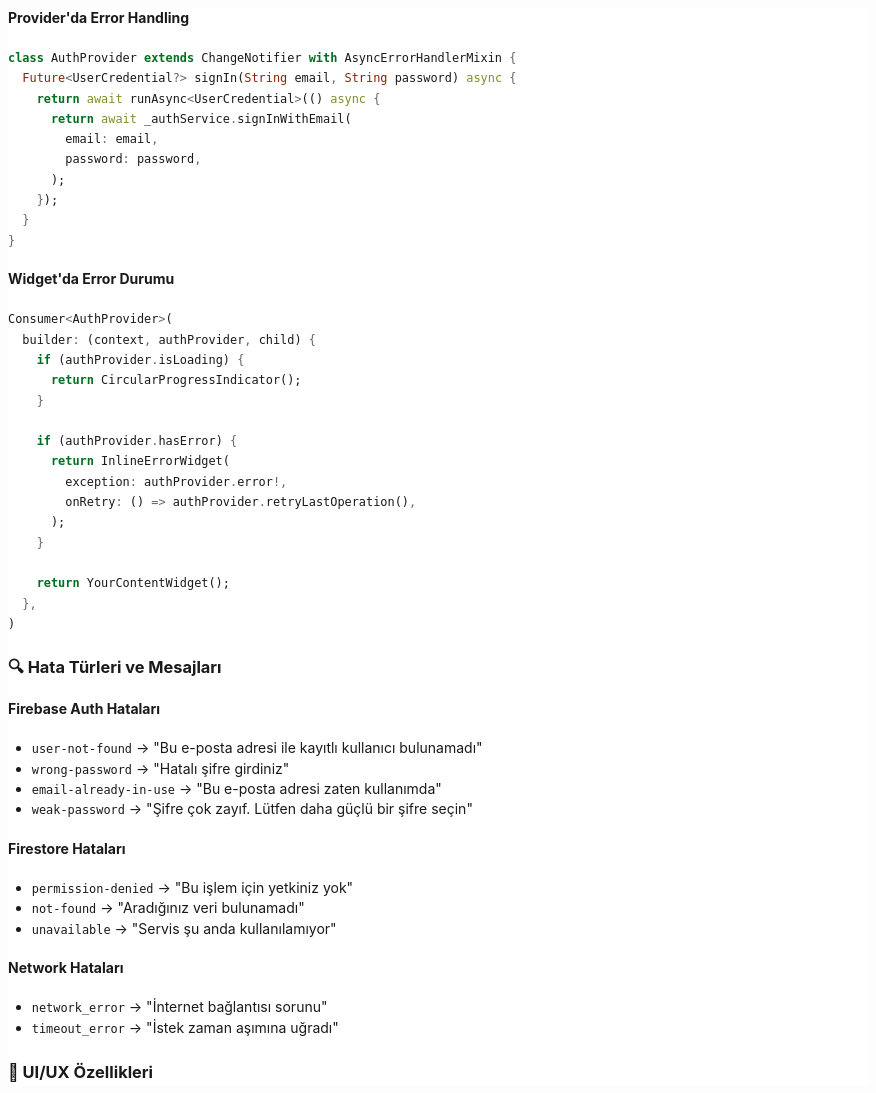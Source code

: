 #### Provider'da Error Handling
```dart
class AuthProvider extends ChangeNotifier with AsyncErrorHandlerMixin {
  Future<UserCredential?> signIn(String email, String password) async {
    return await runAsync<UserCredential>(() async {
      return await _authService.signInWithEmail(
        email: email,
        password: password,
      );
    });
  }
}
```

#### Widget'da Error Durumu
```dart
Consumer<AuthProvider>(
  builder: (context, authProvider, child) {
    if (authProvider.isLoading) {
      return CircularProgressIndicator();
    }
    
    if (authProvider.hasError) {
      return InlineErrorWidget(
        exception: authProvider.error!,
        onRetry: () => authProvider.retryLastOperation(),
      );
    }
    
    return YourContentWidget();
  },
)
```

### 🔍 Hata Türleri ve Mesajları

#### Firebase Auth Hataları
- `user-not-found` → "Bu e-posta adresi ile kayıtlı kullanıcı bulunamadı"
- `wrong-password` → "Hatalı şifre girdiniz"
- `email-already-in-use` → "Bu e-posta adresi zaten kullanımda"
- `weak-password` → "Şifre çok zayıf. Lütfen daha güçlü bir şifre seçin"

#### Firestore Hataları
- `permission-denied` → "Bu işlem için yetkiniz yok"
- `not-found` → "Aradığınız veri bulunamadı"
- `unavailable` → "Servis şu anda kullanılamıyor"

#### Network Hataları
- `network_error` → "İnternet bağlantısı sorunu"
- `timeout_error` → "İstek zaman aşımına uğradı"

### 🎨 UI/UX Özellikleri
